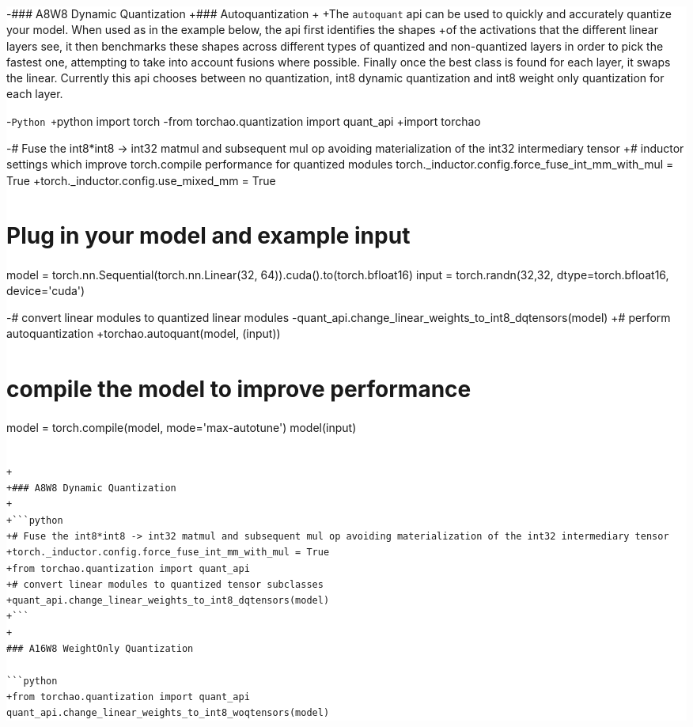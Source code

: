 -### A8W8 Dynamic Quantization
+### Autoquantization
+
+The `autoquant` api can be used to quickly and accurately quantize your model. When used as in the example below, the api first identifies the shapes
+of the activations that the different linear layers see, it then benchmarks these shapes across different types of quantized and non-quantized layers in order to pick the fastest one, attempting to take into account fusions where possible. Finally once the best class is found for each layer, it swaps the linear. Currently this api chooses between no quantization, int8 dynamic quantization and int8 weight only quantization for each layer.
 
-```Python
+```python
 import torch
-from torchao.quantization import quant_api
+import torchao
 
-# Fuse the int8*int8 -> int32 matmul and subsequent mul op avoiding materialization of the int32 intermediary tensor
+# inductor settings which improve torch.compile performance for quantized modules
 torch._inductor.config.force_fuse_int_mm_with_mul = True
+torch._inductor.config.use_mixed_mm = True
 
 # Plug in your model and example input
 model = torch.nn.Sequential(torch.nn.Linear(32, 64)).cuda().to(torch.bfloat16)
 input = torch.randn(32,32, dtype=torch.bfloat16, device='cuda')
 
-# convert linear modules to quantized linear modules
-quant_api.change_linear_weights_to_int8_dqtensors(model)
+# perform autoquantization
+torchao.autoquant(model, (input))
 
 # compile the model to improve performance
 model = torch.compile(model, mode='max-autotune')
 model(input)
 ```
 
+
+### A8W8 Dynamic Quantization
+
+```python
+# Fuse the int8*int8 -> int32 matmul and subsequent mul op avoiding materialization of the int32 intermediary tensor
+torch._inductor.config.force_fuse_int_mm_with_mul = True
+from torchao.quantization import quant_api
+# convert linear modules to quantized tensor subclasses
+quant_api.change_linear_weights_to_int8_dqtensors(model)
+```
+
 ### A16W8 WeightOnly Quantization
 
 ```python
+from torchao.quantization import quant_api
 quant_api.change_linear_weights_to_int8_woqtensors(model)
 ```
 